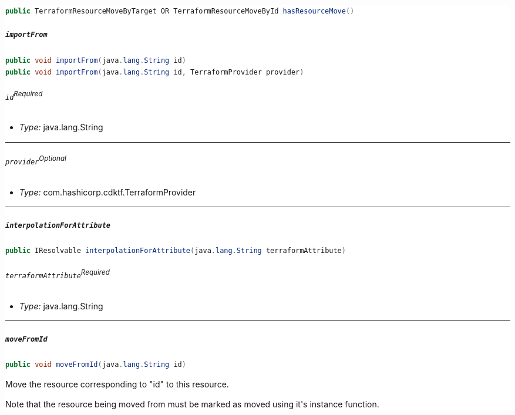 ```java
public TerraformResourceMoveByTarget OR TerraformResourceMoveById hasResourceMove()
```

##### `importFrom` <a name="importFrom" id="rhizo-co-terraform-provider-oci.optimizerRecommendation.OptimizerRecommendation.importFrom"></a>

```java
public void importFrom(java.lang.String id)
public void importFrom(java.lang.String id, TerraformProvider provider)
```

###### `id`<sup>Required</sup> <a name="id" id="rhizo-co-terraform-provider-oci.optimizerRecommendation.OptimizerRecommendation.importFrom.parameter.id"></a>

- *Type:* java.lang.String

---

###### `provider`<sup>Optional</sup> <a name="provider" id="rhizo-co-terraform-provider-oci.optimizerRecommendation.OptimizerRecommendation.importFrom.parameter.provider"></a>

- *Type:* com.hashicorp.cdktf.TerraformProvider

---

##### `interpolationForAttribute` <a name="interpolationForAttribute" id="rhizo-co-terraform-provider-oci.optimizerRecommendation.OptimizerRecommendation.interpolationForAttribute"></a>

```java
public IResolvable interpolationForAttribute(java.lang.String terraformAttribute)
```

###### `terraformAttribute`<sup>Required</sup> <a name="terraformAttribute" id="rhizo-co-terraform-provider-oci.optimizerRecommendation.OptimizerRecommendation.interpolationForAttribute.parameter.terraformAttribute"></a>

- *Type:* java.lang.String

---

##### `moveFromId` <a name="moveFromId" id="rhizo-co-terraform-provider-oci.optimizerRecommendation.OptimizerRecommendation.moveFromId"></a>

```java
public void moveFromId(java.lang.String id)
```

Move the resource corresponding to "id" to this resource.

Note that the resource being moved from must be marked as moved using it's instance function.
